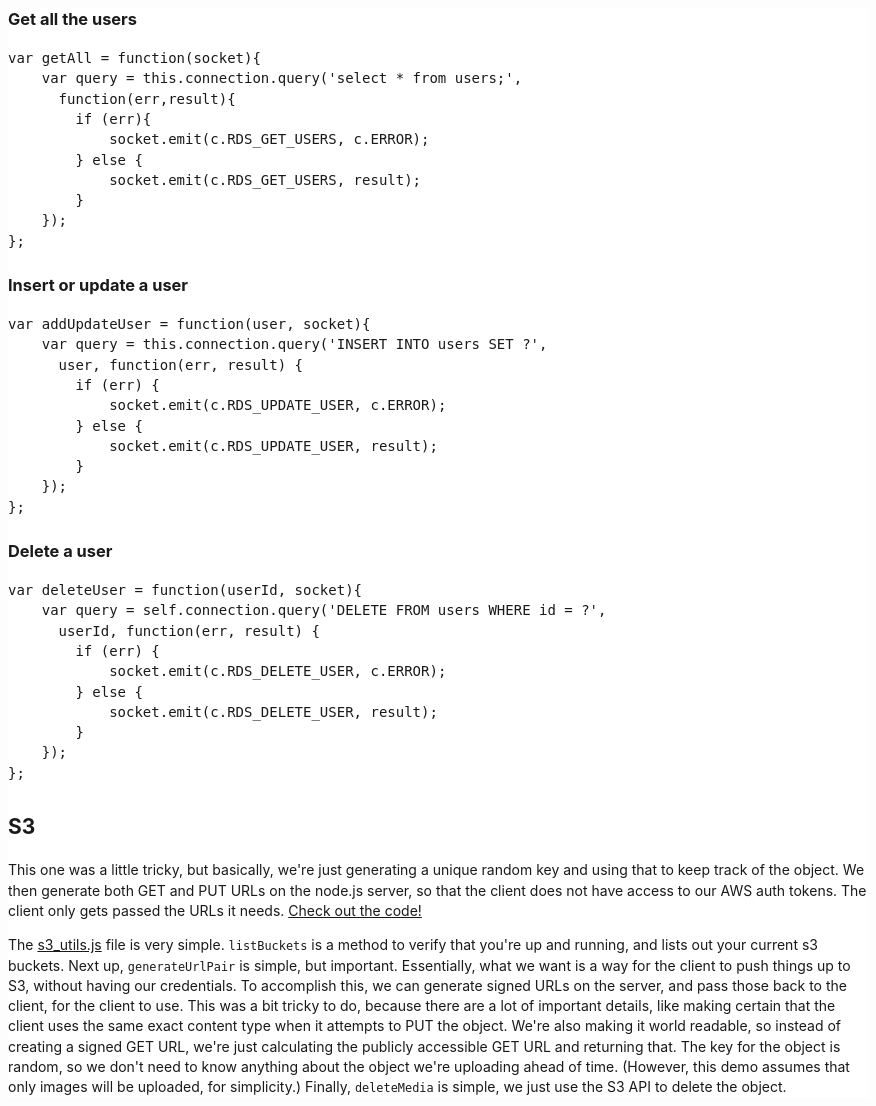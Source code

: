 <h3>Get all the users</h3>

<pre class="pre-scrollable">
var getAll = function(socket){
    var query = this.connection.query('select * from users;',
      function(err,result){
        if (err){
            socket.emit(c.RDS_GET_USERS, c.ERROR);
        } else {
            socket.emit(c.RDS_GET_USERS, result);
        }
    });
};
</pre>

<h3>Insert or update a user</h3>

<pre class="pre-scrollable">
var addUpdateUser = function(user, socket){
    var query = this.connection.query('INSERT INTO users SET ?',
      user, function(err, result) {
        if (err) {
            socket.emit(c.RDS_UPDATE_USER, c.ERROR);
        } else {
            socket.emit(c.RDS_UPDATE_USER, result);
        }
    });
};
</pre>

<h3>Delete a user</h3>

<pre class="pre-scrollable">
var deleteUser = function(userId, socket){
    var query = self.connection.query('DELETE FROM users WHERE id = ?',
      userId, function(err, result) {
        if (err) {
            socket.emit(c.RDS_DELETE_USER, c.ERROR);
        } else {
            socket.emit(c.RDS_DELETE_USER, result);
        }
    });
};
</pre>

<a name="s3">S3</a>
---------------------

This one was a little tricky, but basically, we're just generating a unique random
key and using that to keep track of the object. We then generate both GET and PUT
URLs on the node.js server, so that the client does not have access to our AWS auth
tokens. The client only gets passed the URLs it needs. [Check out the code!](s3-demo/s3_utils.js)

The [s3_utils.js](s3-demo/s3_utils.js) file is very simple. `listBuckets` is a method to
verify that you're up and running, and lists out your current s3 buckets. Next up,
`generateUrlPair` is simple, but important. Essentially, what we want is a way for the
client to push things up to S3, without having our credentials. To accomplish this, we can
generate signed URLs on the server, and pass those back to the client, for the client to
use. This was a bit tricky to do, because there are a lot of important details, like making
certain that the client uses the same exact content type when it attempts to PUT the object.
We're also making it world readable, so instead of creating a signed GET URL, we're just
calculating the publicly accessible GET URL and returning that. The key for the object is
random, so we don't need to know anything about the object we're uploading ahead of time.
(However, this demo assumes that only images will be uploaded, for simplicity.) Finally,
`deleteMedia` is simple, we just use the S3 API to delete the object.
